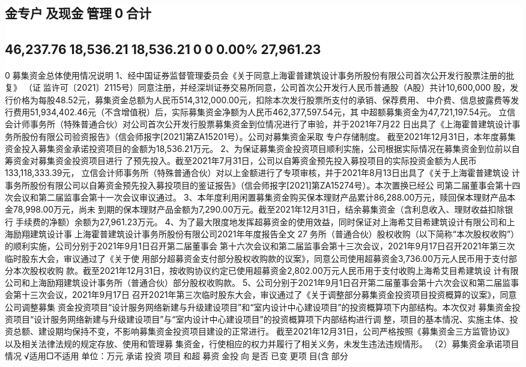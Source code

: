 金专户
及现金
管理
0
合计
--
46,237.76
18,536.21
18,536.21
0
0
0.00%
27,961.23
--
0
募集资金总体使用情况说明
1、经中国证券监督管理委员会《关于同意上海霍普建筑设计事务所股份有限公司首次公开发行股票注册的批复》
（证
监许可〔2021〕2115号）同意注册，并经深圳证券交易所同意，公司首次公开发行人民币普通股（A股）共计10,600,000
股，发行价格为每股48.52元，募集资金总额为人民币514,312,000.00元，扣除本次发行股票所支付的承销、保荐费用、
中介费、信息披露费等发行费用51,934,402.46元（不含增值税）后，实际募集资金净额为人民币462,377,597.54元，其
中超额募集资金为47,721,197.54元。
立信会计师事务所（特殊普通合伙）对公司首次公开发行股票募集资金到位情况进行了审验，并于2021年7月22
日出具了《上海霍普建筑设计事务所股份有限公司验资报告》（信会师报字[2021]第ZA15201号）。公司对募集资金采取
专户存储制度。
截至2021年12月31日，本年度募集资金投入募集资金承诺投资项目的金额为18,536.21万元。
2、为保证募集资金投资项目顺利实施，公司根据实际情况在募集资金到位前以自筹资金对募集资金投资项目进行
了预先投入。截至2021年7月31日，公司以自筹资金预先投入募投项目的实际投资金额为人民币133,118,333.39元，
立信会计师事务所（特殊普通合伙）对以上金额进行了专项审核，并于2021年8月13日出具了《关于上海霍普建筑设
计事务所股份有限公司以自筹资金预先投入募投项目的鉴证报告》（信会师报字[2021]第ZA15274号）。本次置换已经公
司第二届董事会第十四次会议和第二届监事会第十一次会议审议通过。
3、本年度利用闲置募集资金购买保本理财产品累计86,288.00万元，赎回保本理财产品本金78,998.00万元，尚未
到期的保本理财产品金额为7,290.00万元。截至2021年12月31日，结余募集资金（含利息收入、理财收益扣除银行
手续费的净额）余额为27,961.23万元。
4、为了最大限度地发挥超募资金的使用效益，同时保证对上海希艾目希建筑设计有限公司和上海励翔建筑设计事
上海霍普建筑设计事务所股份有限公司2021年年度报告全文
27
务所（普通合伙）股权收购（以下简称“本次股权收购”）的顺利实施，公司分别于2021年9月1日召开第二届董事会
第十六次会议和第二届监事会第十三次会议，2021年9月17日召开2021年第三次临时股东大会，审议通过了《关于使
用部分超募资金支付部分股权收购款的议案》，同意公司使用超募资金3,736.00万元人民币用于支付部分本次股权收购
款。截至2021年12月31日，按收购协议约定已使用超募资金2,802.00万元人民币用于支付收购上海希艾目希建筑设
计有限公司和上海励翔建筑设计事务所（普通合伙）部分股权收购款。
5、公司分别于2021年9月1日召开第二届董事会第十六次会议和第二届监事会第十三次会议，2021年9月17日
召开2021年第三次临时股东大会，审议通过了《关于调整部分募集资金投资项目投资概算的议案》，同意公司调整募集
资金投资项目“设计服务网络新建与升级建设项目”和“室内设计中心建设项目”的投资概算项下内部结构。本次仅对
募集资金投资项目“设计服务网络新建与升级建设项目”与“室内设计中心建设项目”的投资概算项下内部结构进行调
整，项目的基本情况、实施主体、投资总额、建设期均保持不变，不影响募集资金投资项目建设的正常进行。
截至2021年12月31日，公司严格按照《募集资金三方监管协议》以及相关法律法规的规定存放、使用和管理募
集资金，行使相应的权力并履行了相关义务，未发生违法违规情形。
（2）募集资金承诺项目情况
√适用□不适用
单位：万元
承诺
投资
项目
和超
募资
金投
向
是否
已变
更项
目(含
部分